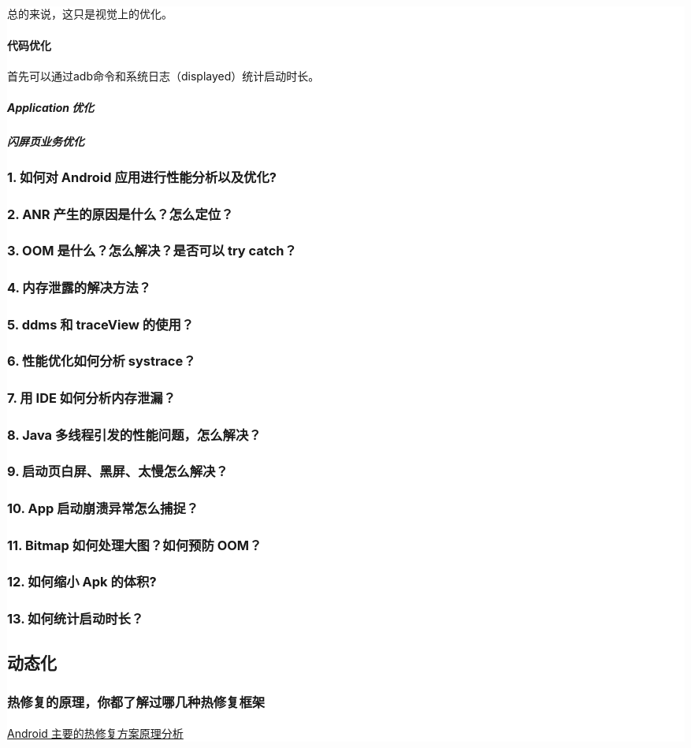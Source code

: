 总的来说，这只是视觉上的优化。

#### 代码优化

首先可以通过adb命令和系统日志（displayed）统计启动时长。

##### Application 优化
##### 闪屏页业务优化

### 1. 如何对 Android 应用进行性能分析以及优化?
### 2. ANR 产生的原因是什么？怎么定位？
### 3. OOM 是什么？怎么解决？是否可以 try catch？
### 4. 内存泄露的解决方法？
### 5. ddms 和 traceView 的使用？
### 6. 性能优化如何分析 systrace？
### 7. 用 IDE 如何分析内存泄漏？
### 8. Java 多线程引发的性能问题，怎么解决？
### 9. 启动页白屏、黑屏、太慢怎么解决？
### 10. App 启动崩溃异常怎么捕捉？
### 11. Bitmap 如何处理大图？如何预防 OOM？
### 12. 如何缩小 Apk 的体积?
### 13. 如何统计启动时长？

## 动态化

### 热修复的原理，你都了解过哪几种热修复框架

[Android 主要的热修复方案原理分析](https://www.jianshu.com/p/d10aa991ca76)